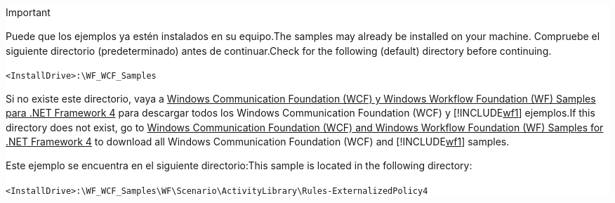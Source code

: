> [!IMPORTANT]
> <span data-ttu-id="9118d-169">Puede que los ejemplos ya estén instalados en su equipo.</span><span class="sxs-lookup"><span data-stu-id="9118d-169">The samples may already be installed on your machine.</span></span> <span data-ttu-id="9118d-170">Compruebe el siguiente directorio (predeterminado) antes de continuar.</span><span class="sxs-lookup"><span data-stu-id="9118d-170">Check for the following (default) directory before continuing.</span></span>
>
> `<InstallDrive>:\WF_WCF_Samples`
>
> <span data-ttu-id="9118d-171">Si no existe este directorio, vaya a [Windows Communication Foundation (WCF) y Windows Workflow Foundation (WF) Samples para .NET Framework 4](https://go.microsoft.com/fwlink/?LinkId=150780) para descargar todos los Windows Communication Foundation (WCF) y [!INCLUDE[wf1](../../../../includes/wf1-md.md)] ejemplos.</span><span class="sxs-lookup"><span data-stu-id="9118d-171">If this directory does not exist, go to [Windows Communication Foundation (WCF) and Windows Workflow Foundation (WF) Samples for .NET Framework 4](https://go.microsoft.com/fwlink/?LinkId=150780) to download all Windows Communication Foundation (WCF) and [!INCLUDE[wf1](../../../../includes/wf1-md.md)] samples.</span></span>
>
> <span data-ttu-id="9118d-172">Este ejemplo se encuentra en el siguiente directorio:</span><span class="sxs-lookup"><span data-stu-id="9118d-172">This sample is located in the following directory:</span></span>
>
> `<InstallDrive>:\WF_WCF_Samples\WF\Scenario\ActivityLibrary\Rules-ExternalizedPolicy4`
